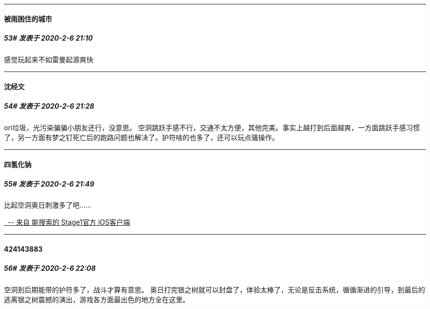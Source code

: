 





-----

####  被雨困住的城市  
##### 53#       发表于 2020-2-6 21:10




感觉玩起来不如雷曼起源爽快







-----

####  沈经文  
##### 54#       发表于 2020-2-6 21:28




ori垃圾，光污染骗骗小朋友还行，没意思。
空洞跳跃手感不行，交通不太方便，其他完美。事实上越打到后面越爽，一方面跳跃手感习惯了，另一方面有梦之钉死亡后的跑路问题也解决了。护符啥的也多了，还可以玩点骚操作。







-----

####  四氢化钠  
##### 55#       发表于 2020-2-6 21:49




比起空洞奥日刺激多了吧……

[  -- 来自 能搜索的 Stage1官方 iOS客户端](https://itunes.apple.com/fi/app/saraba1st/id1221237470?mt=8)







-----

####  424143883  
##### 56#       发表于 2020-2-6 22:08




空洞到后期能带的护符多了，战斗才算有意思。
奥日打完银之树就可以封盘了，体验太棒了，无论是反击系统，循循渐进的引导，到最后的逃离银之树震撼的演出，游戏各方面最出色的地方全在这里。


